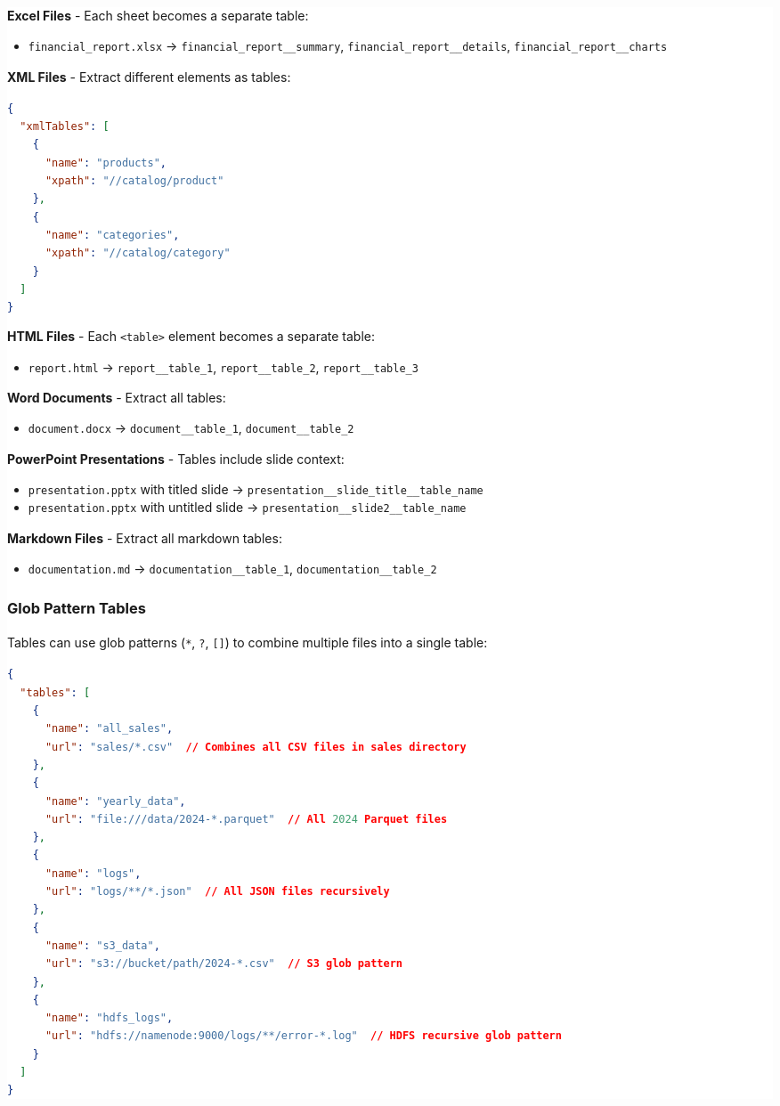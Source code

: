 **Excel Files** - Each sheet becomes a separate table:
- `financial_report.xlsx` → `financial_report__summary`, `financial_report__details`, `financial_report__charts`

**XML Files** - Extract different elements as tables:
```json
{
  "xmlTables": [
    {
      "name": "products",
      "xpath": "//catalog/product"
    },
    {
      "name": "categories",
      "xpath": "//catalog/category"
    }
  ]
}
```

**HTML Files** - Each `<table>` element becomes a separate table:
- `report.html` → `report__table_1`, `report__table_2`, `report__table_3`

**Word Documents** - Extract all tables:
- `document.docx` → `document__table_1`, `document__table_2`

**PowerPoint Presentations** - Tables include slide context:
- `presentation.pptx` with titled slide → `presentation__slide_title__table_name`
- `presentation.pptx` with untitled slide → `presentation__slide2__table_name`

**Markdown Files** - Extract all markdown tables:
- `documentation.md` → `documentation__table_1`, `documentation__table_2`

### Glob Pattern Tables

Tables can use glob patterns (`*`, `?`, `[]`) to combine multiple files into a single table:

```json
{
  "tables": [
    {
      "name": "all_sales",
      "url": "sales/*.csv"  // Combines all CSV files in sales directory
    },
    {
      "name": "yearly_data",
      "url": "file:///data/2024-*.parquet"  // All 2024 Parquet files
    },
    {
      "name": "logs",
      "url": "logs/**/*.json"  // All JSON files recursively
    },
    {
      "name": "s3_data",
      "url": "s3://bucket/path/2024-*.csv"  // S3 glob pattern
    },
    {
      "name": "hdfs_logs",
      "url": "hdfs://namenode:9000/logs/**/error-*.log"  // HDFS recursive glob pattern
    }
  ]
}
```
